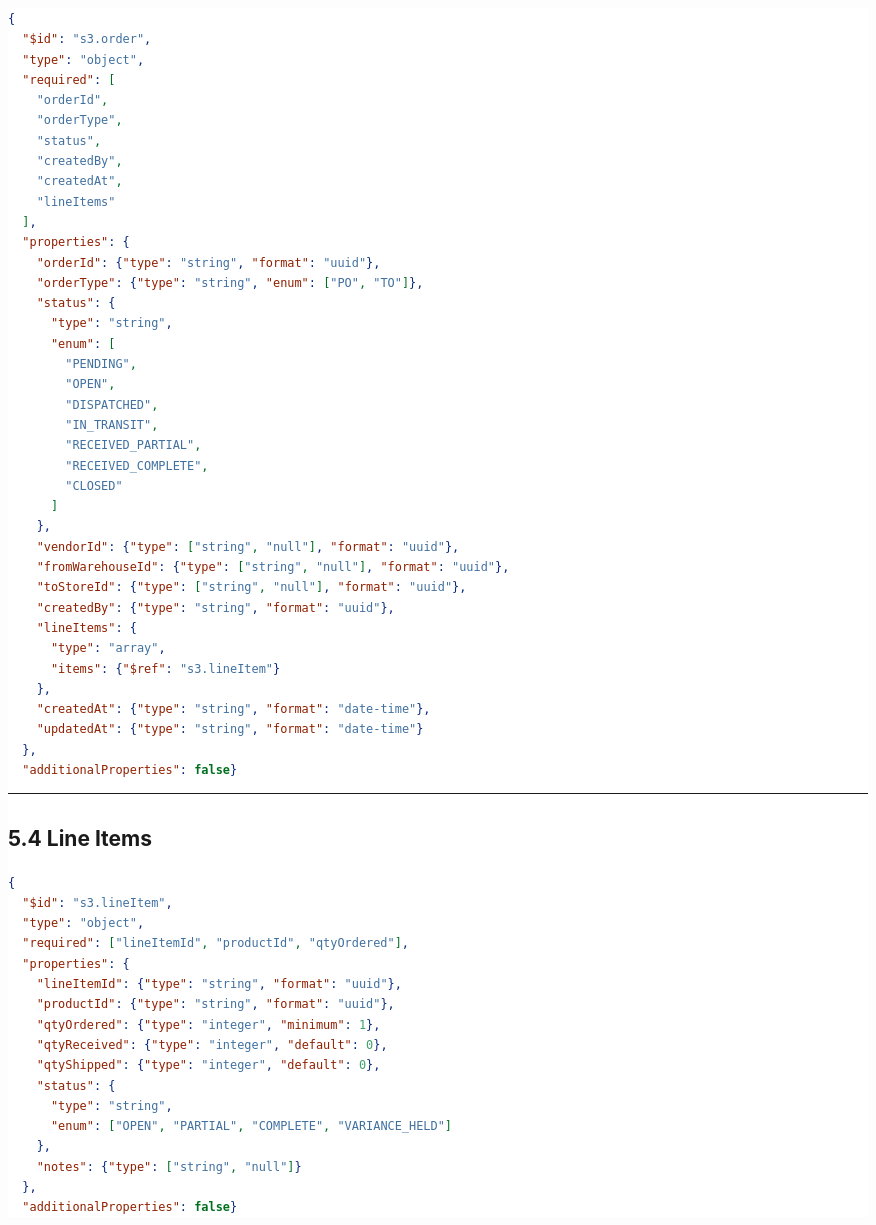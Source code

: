 ```json
{
  "$id": "s3.order",
  "type": "object",
  "required": [
    "orderId",
    "orderType",
    "status",
    "createdBy",
    "createdAt",
    "lineItems"
  ],
  "properties": {
    "orderId": {"type": "string", "format": "uuid"},
    "orderType": {"type": "string", "enum": ["PO", "TO"]},
    "status": {
      "type": "string",
      "enum": [
        "PENDING",
        "OPEN",
        "DISPATCHED",
        "IN_TRANSIT",
        "RECEIVED_PARTIAL",
        "RECEIVED_COMPLETE",
        "CLOSED"
      ]
    },
    "vendorId": {"type": ["string", "null"], "format": "uuid"},
    "fromWarehouseId": {"type": ["string", "null"], "format": "uuid"},
    "toStoreId": {"type": ["string", "null"], "format": "uuid"},
    "createdBy": {"type": "string", "format": "uuid"},
    "lineItems": {
      "type": "array",
      "items": {"$ref": "s3.lineItem"}
    },
    "createdAt": {"type": "string", "format": "date-time"},
    "updatedAt": {"type": "string", "format": "date-time"}
  },
  "additionalProperties": false}

```

---

## 5.4 Line Items

```json
{
  "$id": "s3.lineItem",
  "type": "object",
  "required": ["lineItemId", "productId", "qtyOrdered"],
  "properties": {
    "lineItemId": {"type": "string", "format": "uuid"},
    "productId": {"type": "string", "format": "uuid"},
    "qtyOrdered": {"type": "integer", "minimum": 1},
    "qtyReceived": {"type": "integer", "default": 0},
    "qtyShipped": {"type": "integer", "default": 0},
    "status": {
      "type": "string",
      "enum": ["OPEN", "PARTIAL", "COMPLETE", "VARIANCE_HELD"]
    },
    "notes": {"type": ["string", "null"]}
  },
  "additionalProperties": false}
```